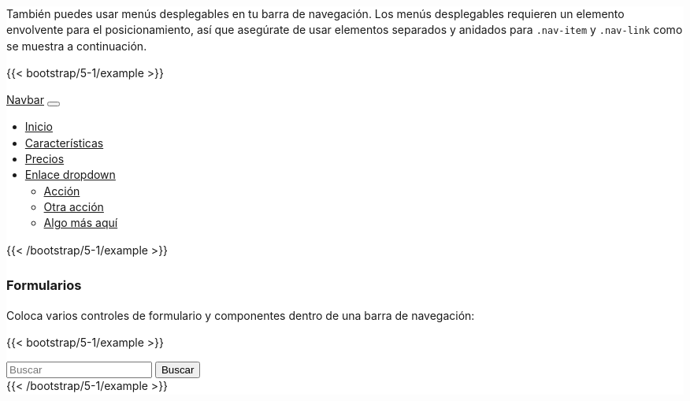También puedes usar menús desplegables en tu barra de navegación. Los menús desplegables requieren un elemento envolvente para el posicionamiento, así que asegúrate de usar elementos separados y anidados para `.nav-item` y `.nav-link` como se muestra a continuación.

{{< bootstrap/5-1/example >}}
<nav class="navbar navbar-expand-lg navbar-light bg-light">
  <div class="container-fluid">
    <a class="navbar-brand" href="#">Navbar</a>
    <button class="navbar-toggler" type="button" data-bs-toggle="collapse" data-bs-target="#navbarNavDropdown" aria-controls="navbarNavDropdown" aria-expanded="false" aria-label="Toggle navigation">
      <span class="navbar-toggler-icon"></span>
    </button>
    <div class="collapse navbar-collapse" id="navbarNavDropdown">
      <ul class="navbar-nav">
        <li class="nav-item">
          <a class="nav-link active" aria-current="page" href="#">Inicio</a>
        </li>
        <li class="nav-item">
          <a class="nav-link" href="#">Características</a>
        </li>
        <li class="nav-item">
          <a class="nav-link" href="#">Precios</a>
        </li>
        <li class="nav-item dropdown">
          <a class="nav-link dropdown-toggle" href="#" id="navbarDropdownMenuLink" role="button" data-bs-toggle="dropdown" aria-expanded="false">
            Enlace dropdown
          </a>
          <ul class="dropdown-menu" aria-labelledby="navbarDropdownMenuLink">
            <li><a class="dropdown-item" href="#">Acción</a></li>
            <li><a class="dropdown-item" href="#">Otra acción</a></li>
            <li><a class="dropdown-item" href="#">Algo más aquí</a></li>
          </ul>
        </li>
      </ul>
    </div>
  </div>
</nav>
{{< /bootstrap/5-1/example >}}

### Formularios

Coloca varios controles de formulario y componentes dentro de una barra de navegación:

{{< bootstrap/5-1/example >}}
<nav class="navbar navbar-light bg-light">
  <div class="container-fluid">
    <form class="d-flex" role="search">
      <input class="form-control me-2" type="search" placeholder="Buscar" aria-label="Buscar">
      <button class="btn btn-outline-success" type="submit">Buscar</button>
    </form>
  </div>
</nav>
{{< /bootstrap/5-1/example >}}

